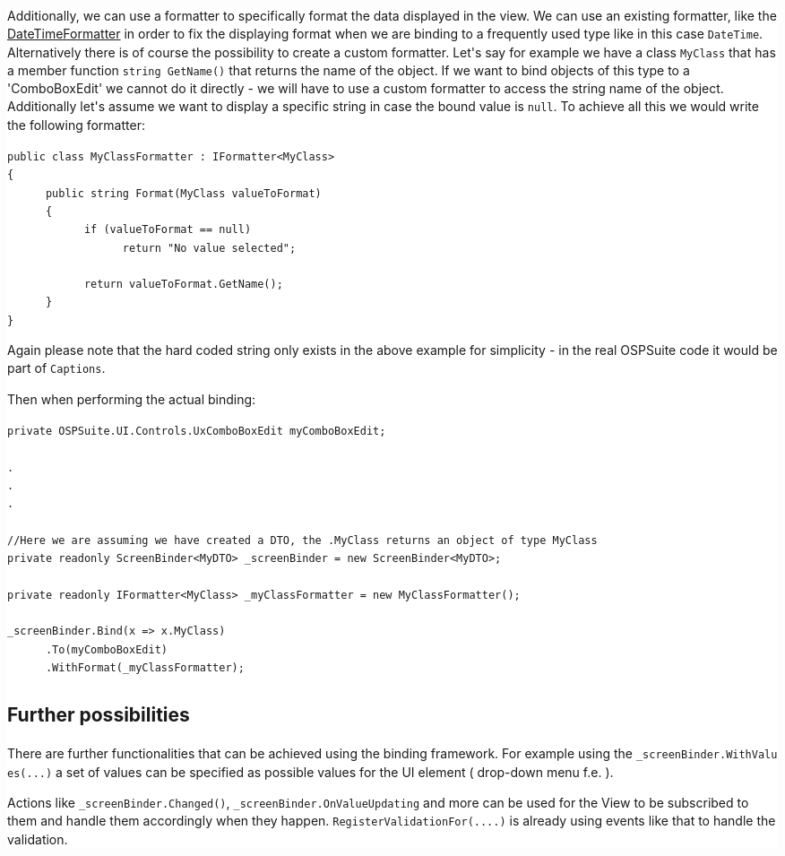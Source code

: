 Additionally, we can use a formatter to specifically format the data displayed in the view. We can use an existing formatter, like the [DateTimeFormatter](https://github.com/Open-Systems-Pharmacology/OSPSuite.Core/blob/develop/src/OSPSuite.Core/Services/DateTimeFormatter.cs) in order to fix the displaying format when we are binding to a frequently used type like in this case `DateTime`. Alternatively there is of course the possibility to create a custom formatter. Let's say for example we have a class `MyClass` that has a member function `string GetName()` that returns the name of the object. If we want to bind objects of this type to a 'ComboBoxEdit' we cannot do it directly - we will have to use a custom formatter to access the string name of the object. Additionally let's assume we want to display a specific string  in case the bound value is `null`. To achieve all this we would write the following formatter:

```
public class MyClassFormatter : IFormatter<MyClass>
{
      public string Format(MyClass valueToFormat)
      {
            if (valueToFormat == null)
                  return "No value selected";

            return valueToFormat.GetName();
      }
}
```

Again please note that the hard coded string only exists in the above example for simplicity -  in the real OSPSuite code it would be part of `Captions`.

Then when performing the actual binding:

```
private OSPSuite.UI.Controls.UxComboBoxEdit myComboBoxEdit;

.
.
.

//Here we are assuming we have created a DTO, the .MyClass returns an object of type MyClass 
private readonly ScreenBinder<MyDTO> _screenBinder = new ScreenBinder<MyDTO>;

private readonly IFormatter<MyClass> _myClassFormatter = new MyClassFormatter();

_screenBinder.Bind(x => x.MyClass)
      .To(myComboBoxEdit)
      .WithFormat(_myClassFormatter);
```

## Further possibilities

There are further functionalities that can be achieved using the binding framework. For example using the `_screenBinder.WithValues(...)` a set of values can be specified as possible values for the UI element ( drop-down menu f.e. ). 

Actions like `_screenBinder.Changed()`, `_screenBinder.OnValueUpdating` and more can be used for the View to be subscribed to them and handle them accordingly when they happen. `RegisterValidationFor(....)` is already using events like that to handle the validation.
